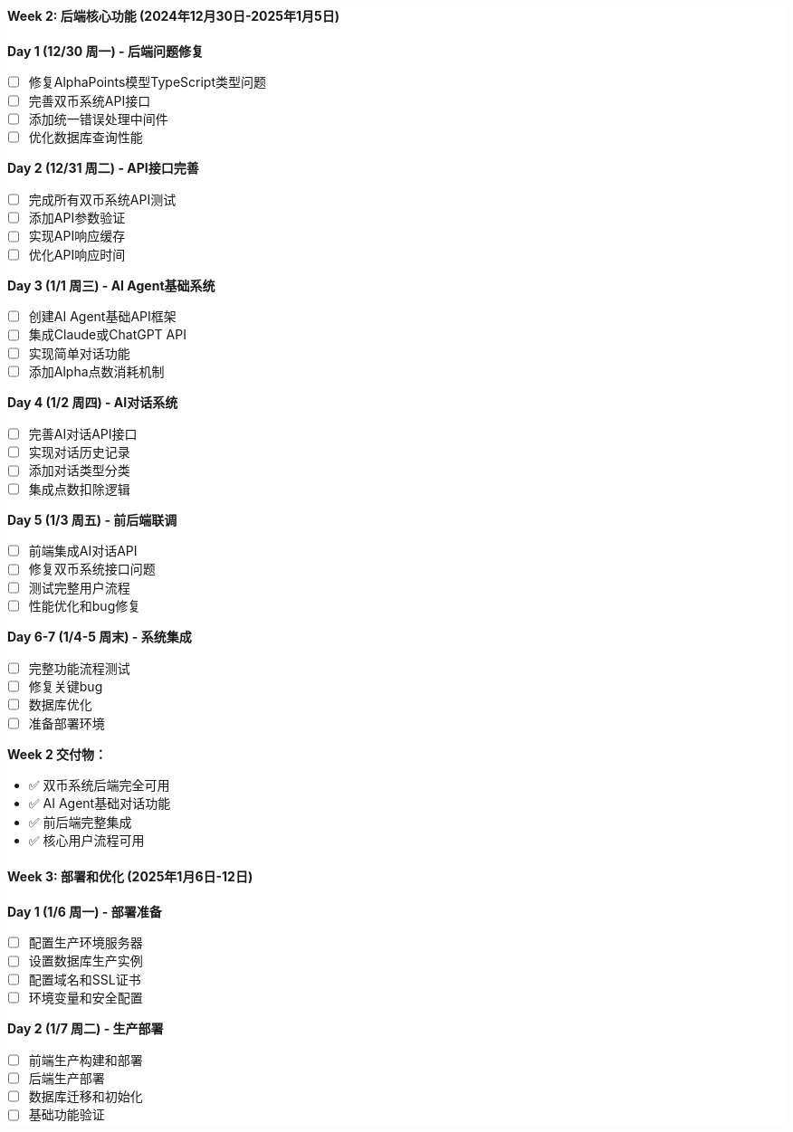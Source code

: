 #### Week 2: 后端核心功能 (2024年12月30日-2025年1月5日)

**Day 1 (12/30 周一) - 后端问题修复**
- [ ] 修复AlphaPoints模型TypeScript类型问题
- [ ] 完善双币系统API接口
- [ ] 添加统一错误处理中间件
- [ ] 优化数据库查询性能

**Day 2 (12/31 周二) - API接口完善**
- [ ] 完成所有双币系统API测试
- [ ] 添加API参数验证
- [ ] 实现API响应缓存
- [ ] 优化API响应时间

**Day 3 (1/1 周三) - AI Agent基础系统**
- [ ] 创建AI Agent基础API框架
- [ ] 集成Claude或ChatGPT API
- [ ] 实现简单对话功能
- [ ] 添加Alpha点数消耗机制

**Day 4 (1/2 周四) - AI对话系统**
- [ ] 完善AI对话API接口
- [ ] 实现对话历史记录
- [ ] 添加对话类型分类
- [ ] 集成点数扣除逻辑

**Day 5 (1/3 周五) - 前后端联调**
- [ ] 前端集成AI对话API
- [ ] 修复双币系统接口问题
- [ ] 测试完整用户流程
- [ ] 性能优化和bug修复

**Day 6-7 (1/4-5 周末) - 系统集成**
- [ ] 完整功能流程测试
- [ ] 修复关键bug
- [ ] 数据库优化
- [ ] 准备部署环境

**Week 2 交付物：**
- ✅ 双币系统后端完全可用
- ✅ AI Agent基础对话功能
- ✅ 前后端完整集成
- ✅ 核心用户流程可用

#### Week 3: 部署和优化 (2025年1月6日-12日)

**Day 1 (1/6 周一) - 部署准备**
- [ ] 配置生产环境服务器
- [ ] 设置数据库生产实例
- [ ] 配置域名和SSL证书
- [ ] 环境变量和安全配置

**Day 2 (1/7 周二) - 生产部署**
- [ ] 前端生产构建和部署
- [ ] 后端生产部署
- [ ] 数据库迁移和初始化
- [ ] 基础功能验证
